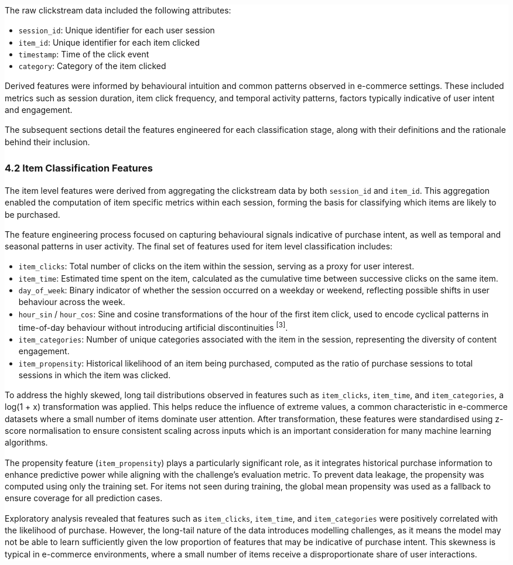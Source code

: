 The raw clickstream data included the following attributes:

- `session_id`: Unique identifier for each user session
- `item_id`: Unique identifier for each item clicked
- `timestamp`: Time of the click event
- `category`: Category of the item clicked

Derived features were informed by behavioural intuition and common patterns observed in e-commerce settings. These included metrics such as session duration, item click frequency, and temporal activity patterns, factors typically indicative of user intent and engagement.

The subsequent sections detail the features engineered for each classification stage, along with their definitions and the rationale behind their inclusion.

### 4.2 Item Classification Features

The item level features were derived from aggregating the clickstream data by both `session_id` and `item_id`. This aggregation enabled the computation of item specific metrics within each session, forming the basis for classifying which items are likely to be purchased.

The feature engineering process focused on capturing behavioural signals indicative of purchase intent, as well as temporal and seasonal patterns in user activity. The final set of features used for item level classification includes:

- `item_clicks`: Total number of clicks on the item within the session, serving as a proxy for user interest.
- `item_time`: Estimated time spent on the item, calculated as the cumulative time between successive clicks on the same item.
- `day_of_week`: Binary indicator of whether the session occurred on a weekday or weekend, reflecting possible shifts in user behaviour across the week.
- `hour_sin` / `hour_cos`: Sine and cosine transformations of the hour of the first item click, used to encode cyclical patterns in time-of-day behaviour without introducing artificial discontinuities $^{[3]}$.
- `item_categories`: Number of unique categories associated with the item in the session, representing the diversity of content engagement.
- `item_propensity`: Historical likelihood of an item being purchased, computed as the ratio of purchase sessions to total sessions in which the item was clicked.

To address the highly skewed, long tail distributions observed in features such as `item_clicks`, `item_time`, and `item_categories`, a log(1 + x) transformation was applied. This helps reduce the influence of extreme values, a common characteristic in e-commerce datasets where a small number of items dominate user attention. After transformation, these features were standardised using z-score normalisation to ensure consistent scaling across inputs which is an important consideration for many machine learning algorithms.

The propensity feature (`item_propensity`) plays a particularly significant role, as it integrates historical purchase information to enhance predictive power while aligning with the challenge’s evaluation metric. To prevent data leakage, the propensity was computed using only the training set. For items not seen during training, the global mean propensity was used as a fallback to ensure coverage for all prediction cases.

Exploratory analysis revealed that features such as `item_clicks`, `item_time`, and `item_categories` were positively correlated with the likelihood of purchase. However, the long-tail nature of the data introduces modelling challenges, as it means the model may not be able to learn sufficiently given the low proportion of features that may be indicative of purchase intent. This skewness is typical in e-commerce environments, where a small number of items receive a disproportionate share of user interactions.
